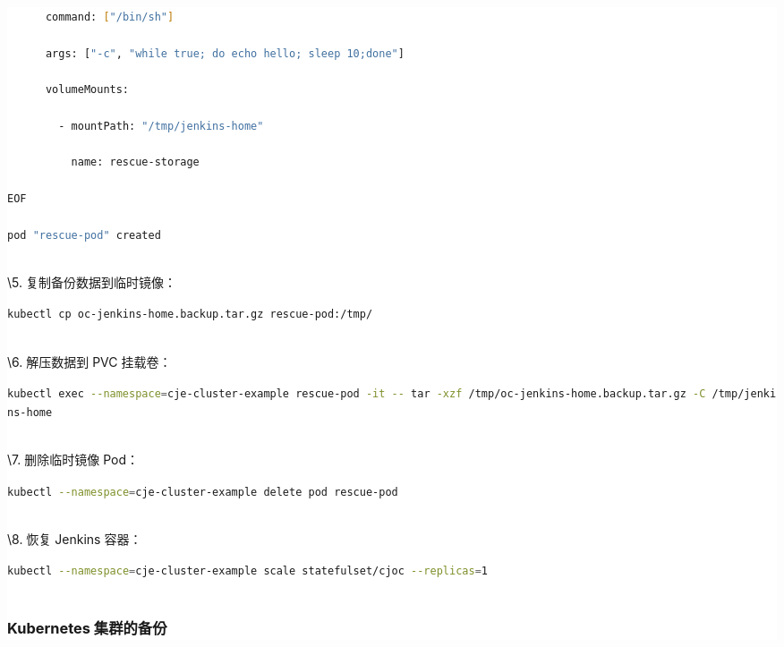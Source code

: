 ```bash
      command: ["/bin/sh"]

      args: ["-c", "while true; do echo hello; sleep 10;done"]

      volumeMounts:

        - mountPath: "/tmp/jenkins-home"

          name: rescue-storage

EOF

pod "rescue-pod" created



```

\\5. 复制备份数据到临时镜像：

```bash
kubectl cp oc-jenkins-home.backup.tar.gz rescue-pod:/tmp/



```

\\6. 解压数据到 PVC 挂载卷：

```bash
kubectl exec --namespace=cje-cluster-example rescue-pod -it -- tar -xzf /tmp/oc-jenkins-home.backup.tar.gz -C /tmp/jenkins-home



```

\\7. 删除临时镜像 Pod：

```bash
kubectl --namespace=cje-cluster-example delete pod rescue-pod



```

\\8. 恢复 Jenkins 容器：

```bash
kubectl --namespace=cje-cluster-example scale statefulset/cjoc --replicas=1



```

### Kubernetes 集群的备份
